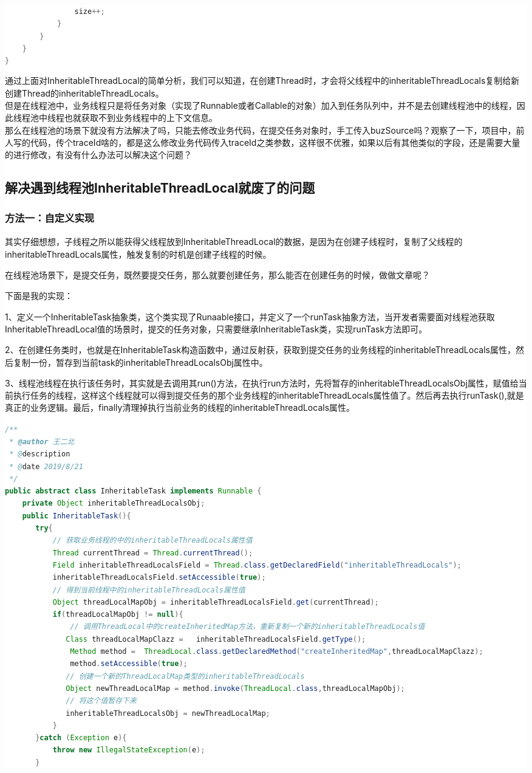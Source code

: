 ```java
                size++;
            }
        }
    }
}

```

通过上面对InheritableThreadLocal的简单分析，我们可以知道，在创建Thread时，才会将父线程中的inheritableThreadLocals复制给新创建Thread的inheritableThreadLocals。  
 但是在线程池中，业务线程只是将任务对象（实现了Runnable或者Callable的对象）加入到任务队列中，并不是去创建线程池中的线程，因此线程池中线程也就获取不到业务线程中的上下文信息。  
 那么在线程池的场景下就没有方法解决了吗，只能去修改业务代码，在提交任务对象时，手工传入buzSource吗？观察了一下，项目中，前人写的代码，传个traceId啥的，都是这么修改业务代码传入traceId之类参数，这样很不优雅，如果以后有其他类似的字段，还是需要大量的进行修改，有没有什么办法可以解决这个问题？    

## 解决遇到线程池InheritableThreadLocal就废了的问题

### 方法一：自定义实现

其实仔细想想，子线程之所以能获得父线程放到InheritableThreadLocal的数据，是因为在创建子线程时，复制了父线程的inheritableThreadLocals属性，触发复制的时机是创建子线程的时候。

在线程池场景下，是提交任务，既然要提交任务，那么就要创建任务，那么能否在创建任务的时候，做做文章呢？

下面是我的实现：

1、定义一个InheritableTask抽象类，这个类实现了Runaable接口，并定义了一个runTask抽象方法，当开发者需要面对线程池获取InheritableThreadLocal值的场景时，提交的任务对象，只需要继承InheritableTask类，实现runTask方法即可。

2、在创建任务类时，也就是在InheritableTask构造函数中，通过反射获，获取到提交任务的业务线程的inheritableThreadLocals属性，然后复制一份，暂存到当前task的inheritableThreadLocalsObj属性中。

3、线程池线程在执行该任务时，其实就是去调用其run()方法，在执行run方法时，先将暂存的inheritableThreadLocalsObj属性，赋值给当前执行任务的线程，这样这个线程就可以得到提交任务的那个业务线程的inheritableThreadLocals属性值了。然后再去执行runTask(),就是真正的业务逻辑。最后，finally清理掉执行当前业务的线程的inheritableThreadLocals属性。

```java
/**
 * @author 王二北
 * @description
 * @date 2019/8/21
 */
public abstract class InheritableTask implements Runnable {
    private Object inheritableThreadLocalsObj;
    public InheritableTask(){
       try{
           // 获取业务线程的中的inheritableThreadLocals属性值
           Thread currentThread = Thread.currentThread();
           Field inheritableThreadLocalsField = Thread.class.getDeclaredField("inheritableThreadLocals");
           inheritableThreadLocalsField.setAccessible(true);
           // 得到当前线程中的inheritableThreadLocals属性值
           Object threadLocalMapObj = inheritableThreadLocalsField.get(currentThread);
           if(threadLocalMapObj != null){
               // 调用ThreadLocal中的createInheritedMap方法，重新复制一个新的inheritableThreadLocals值
              Class threadLocalMapClazz =   inheritableThreadLocalsField.getType();
               Method method =  ThreadLocal.class.getDeclaredMethod("createInheritedMap",threadLocalMapClazz);
               method.setAccessible(true);
              // 创建一个新的ThreadLocalMap类型的inheritableThreadLocals
              Object newThreadLocalMap = method.invoke(ThreadLocal.class,threadLocalMapObj);
              // 将这个值暂存下来
              inheritableThreadLocalsObj = newThreadLocalMap;
           }
       }catch (Exception e){
           throw new IllegalStateException(e);
       }
```